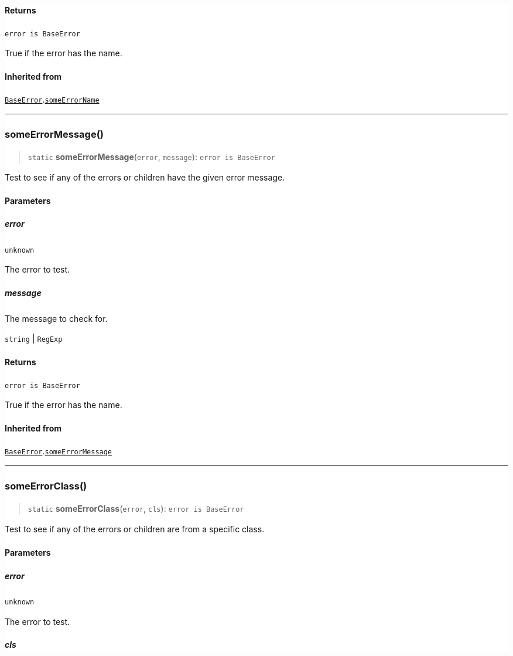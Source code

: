 #### Returns

`error is BaseError`

True if the error has the name.

#### Inherited from

[`BaseError`](BaseError.md).[`someErrorName`](BaseError.md#someerrorname)

***

### someErrorMessage()

> `static` **someErrorMessage**(`error`, `message`): `error is BaseError`

Test to see if any of the errors or children have the given error message.

#### Parameters

##### error

`unknown`

The error to test.

##### message

The message to check for.

`string` | `RegExp`

#### Returns

`error is BaseError`

True if the error has the name.

#### Inherited from

[`BaseError`](BaseError.md).[`someErrorMessage`](BaseError.md#someerrormessage)

***

### someErrorClass()

> `static` **someErrorClass**(`error`, `cls`): `error is BaseError`

Test to see if any of the errors or children are from a specific class.

#### Parameters

##### error

`unknown`

The error to test.

##### cls

